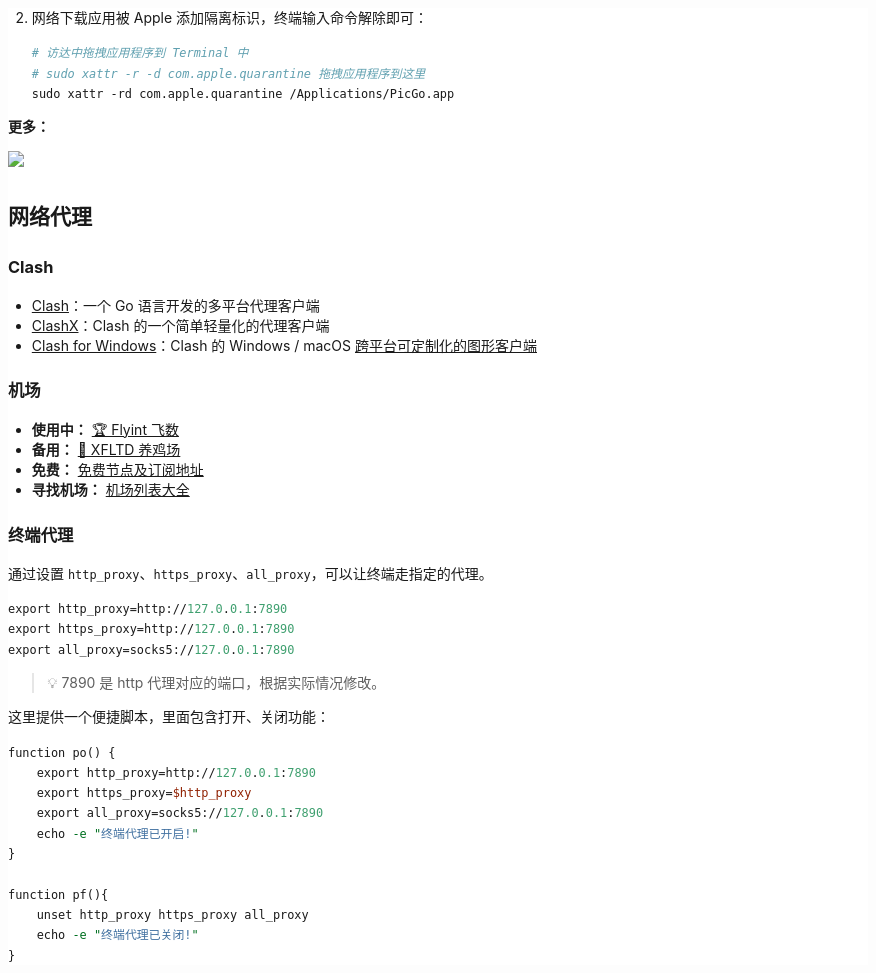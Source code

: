 2. 网络下载应用被 Apple 添加隔离标识，终端输入命令解除即可：

    ```perl
    # 访达中拖拽应用程序到 Terminal 中
    # sudo xattr -r -d com.apple.quarantine 拖拽应用程序到这里
    sudo xattr -rd com.apple.quarantine /Applications/PicGo.app
    ```

**更多：**

![](https://raw.githubusercontent.com/chuenwei0129/my-picgo-repo/master/mac/SCR-20230103-lkc.png)

## 网络代理

### Clash

- [Clash](https://github.com/Dreamacro/clash)：一个 Go 语言开发的多平台代理客户端
- [ClashX](https://github.com/yichengchen/clashX)：Clash 的一个简单轻量化的代理客户端
- [Clash for Windows](https://github.com/Fndroid/clash_for_windows_pkg)：Clash 的 Windows / macOS [跨平台可定制化的图形客户端](https://docs.cfw.lbyczf.com/)

### 机场

- **使用中：** [🏆 Flyint 飞数](https://www.flyint.cc/)
- **备用：** [🐔 XFLTD 养鸡场](https://xfltd.org/)
- **免费：** [免费节点及订阅地址](https://github.com/Pawdroid/Free-servers)
- **寻找机场：** [机场列表大全](https://t.me/jichang_list)

### 终端代理

通过设置 `http_proxy`、`https_proxy`、`all_proxy`，可以让终端走指定的代理。

```perl
export http_proxy=http://127.0.0.1:7890
export https_proxy=http://127.0.0.1:7890
export all_proxy=socks5://127.0.0.1:7890
```

> 💡 7890 是 http 代理对应的端口，根据实际情况修改。

这里提供一个便捷脚本，里面包含打开、关闭功能：

```perl
function po() {
    export http_proxy=http://127.0.0.1:7890
    export https_proxy=$http_proxy
    export all_proxy=socks5://127.0.0.1:7890
    echo -e "终端代理已开启!"
}

function pf(){
    unset http_proxy https_proxy all_proxy
    echo -e "终端代理已关闭!"
}
```
